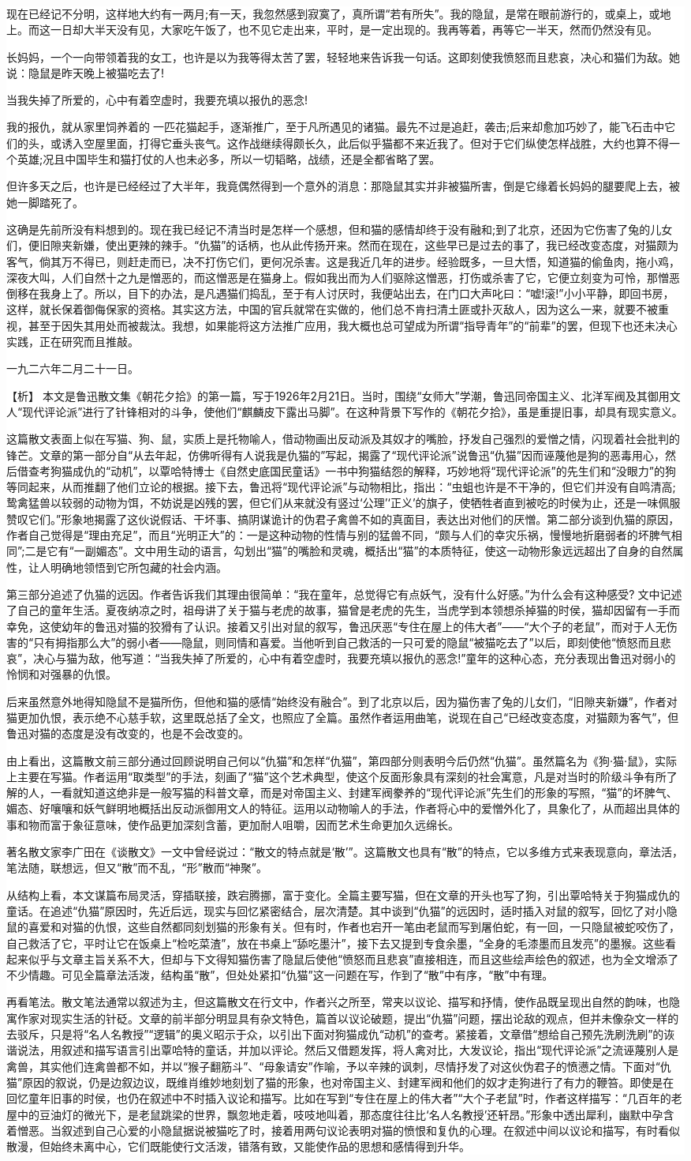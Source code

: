 现在已经记不分明，这样地大约有一两月;有一天，我忽然感到寂寞了，真所谓“若有所失”。我的隐鼠，是常在眼前游行的，或桌上，或地上。而这一日却大半天没有见，大家吃午饭了，也不见它走出来，平时，是一定出现的。我再等着，再等它一半天，然而仍然没有见。

长妈妈，一个一向带领着我的女工，也许是以为我等得太苦了罢，轻轻地来告诉我一句话。这即刻使我愤怒而且悲哀，决心和猫们为敌。她说：隐鼠是昨天晚上被猫吃去了!

当我失掉了所爱的，心中有着空虚时，我要充填以报仇的恶念!

我的报仇，就从家里饲养着的 一匹花猫起手，逐渐推广，至于凡所遇见的诸猫。最先不过是追赶，袭击;后来却愈加巧妙了，能飞石击中它们的头，或诱入空屋里面，打得它垂头丧气。这作战继续得颇长久，此后似乎猫都不来近我了。但对于它们纵使怎样战胜，大约也算不得一个英雄;况且中国毕生和猫打仗的人也未必多，所以一切韬略，战绩，还是全都省略了罢。

但许多天之后，也许是已经经过了大半年，我竟偶然得到一个意外的消息：那隐鼠其实并非被猫所害，倒是它缘着长妈妈的腿要爬上去，被她一脚踏死了。

这确是先前所没有料想到的。现在我已经记不清当时是怎样一个感想，但和猫的感情却终于没有融和;到了北京，还因为它伤害了兔的儿女们，便旧隙夹新嫌，使出更辣的辣手。“仇猫”的话柄，也从此传扬开来。然而在现在，这些早已是过去的事了，我已经改变态度，对猫颇为客气，倘其万不得已，则赶走而已，决不打伤它们，更何况杀害。这是我近几年的进步。经验既多，一旦大悟，知道猫的偷鱼肉，拖小鸡，深夜大叫，人们自然十之九是憎恶的，而这憎恶是在猫身上。假如我出而为人们驱除这憎恶，打伤或杀害了它，它便立刻变为可怜，那憎恶倒移在我身上了。所以，目下的办法，是凡遇猫们捣乱，至于有人讨厌时，我便站出去，在门口大声叱曰：“嘘!滚!”小小平静，即回书房，这样，就长保着御侮保家的资格。其实这方法，中国的官兵就常在实做的，他们总不肯扫清土匪或扑灭敌人，因为这么一来，就要不被重视，甚至于因失其用处而被裁汰。我想，如果能将这方法推广应用，我大概也总可望成为所谓“指导青年”的“前辈”的罢，但现下也还未决心实践，正在研究而且推敲。

一九二六年二月二十一日。



【析】 本文是鲁迅散文集《朝花夕拾》的第一篇，写于1926年2月21日。当时，围绕“女师大”学潮，鲁迅同帝国主义、北洋军阀及其御用文人“现代评论派”进行了针锋相对的斗争，使他们“麒麟皮下露出马脚”。在这种背景下写作的《朝花夕拾》，虽是重提旧事，却具有现实意义。

这篇散文表面上似在写猫、狗、鼠，实质上是托物喻人，借动物画出反动派及其奴才的嘴脸，抒发自己强烈的爱憎之情，闪现着社会批判的锋芒。文章的第一部分自“从去年起，仿佛听得有人说我是仇猫的”写起，揭露了“现代评论派”说鲁迅“仇猫”因而诬蔑他是狗的恶毒用心，然后借查考狗猫成仇的“动机”，以覃哈特博士《自然史底国民童话》一书中狗猫结怨的解释，巧妙地将“现代评论派”的先生们和“没眼力”的狗等同起来，从而推翻了他们立论的根据。接下去，鲁迅将“现代评论派”与动物相比，指出：“虫蛆也许是不干净的，但它们并没有自鸣清高;鸷禽猛兽以较弱的动物为饵，不妨说是凶残的罢，但它们从来就没有竖过‘公理’‘正义’的旗子，使牺牲者直到被吃的时侯为止，还是一味佩服赞叹它们。”形象地揭露了这伙说假话、干坏事、搞阴谋诡计的伪君子禽兽不如的真面目，表达出对他们的厌憎。第二部分谈到仇猫的原因，作者自己觉得是“理由充足”，而且“光明正大”的：一是这种动物的性情与别的猛兽不同，“颇与人们的幸灾乐祸，慢慢地折磨弱者的坏脾气相同”;二是它有“一副媚态”。文中用生动的语言，勾划出“猫”的嘴脸和灵魂，概括出“猫”的本质特征，使这一动物形象远远超出了自身的自然属性，让人明确地领悟到它所包藏的社会内涵。

第三部分追述了仇猫的远因。作者告诉我们其理由很简单：“我在童年，总觉得它有点妖气，没有什么好感。”为什么会有这种感受? 文中记述了自己的童年生活。夏夜纳凉之时，祖母讲了关于猫与老虎的故事，猫曾是老虎的先生，当虎学到本领想杀掉猫的时侯，猫却因留有一手而幸免，这使幼年的鲁迅对猫的狡猾有了认识。接着又引出对鼠的叙写，鲁迅厌恶“专住在屋上的伟大者”——“大个子的老鼠”，而对于人无伤害的“只有拇指那么大”的弱小者——隐鼠，则同情和喜爱。当他听到自己救活的一只可爱的隐鼠“被猫吃去了”以后，即刻使他“愤怒而且悲哀”，决心与猫为敌，他写道：“当我失掉了所爱的，心中有着空虚时，我要充填以报仇的恶念!”童年的这种心态，充分表现出鲁迅对弱小的怜悯和对强暴的仇恨。

后来虽然意外地得知隐鼠不是猫所伤，但他和猫的感情“始终没有融合”。到了北京以后，因为猫伤害了兔的儿女们，“旧隙夹新嫌”，作者对猫更加仇恨，表示绝不心慈手软，这里既总括了全文，也照应了全篇。虽然作者运用曲笔，说现在自己“已经改变态度，对猫颇为客气”，但鲁迅对猫的态度是没有改变的，也是不会改变的。

由上看出，这篇散文前三部分通过回顾说明自己何以“仇猫”和怎样“仇猫”，第四部分则表明今后仍然“仇猫”。虽然篇名为《狗·猫·鼠》，实际上主要在写猫。作者运用“取类型”的手法，刻画了“猫”这个艺术典型，使这个反面形象具有深刻的社会寓意，凡是对当时的阶级斗争有所了解的人，一看就知道这绝非是一般写猫的科普文章，而是对帝国主义、封建军阀豢养的“现代评论派”先生们的形象的写照，“猫”的坏脾气、媚态、好嚷嚷和妖气鲜明地概括出反动派御用文人的特征。运用以动物喻人的手法，作者将心中的爱憎外化了，具象化了，从而超出具体的事和物而富于象征意味，使作品更加深刻含蓄，更加耐人咀嚼，因而艺术生命更加久远绵长。

著名散文家李广田在《谈散文》一文中曾经说过：“散文的特点就是‘散’”。这篇散文也具有“散”的特点，它以多维方式来表现意向，章法活，笔法随，联想远，但又“散”而不乱，“形”散而“神聚”。

从结构上看，本文谋篇布局灵活，穿插联接，跌宕腾挪，富于变化。全篇主要写猫，但在文章的开头也写了狗，引出覃哈特关于狗猫成仇的童话。在追述“仇猫”原因时，先近后远，现实与回忆紧密结合，层次清楚。其中谈到“仇猫”的远因时，适时插入对鼠的叙写，回忆了对小隐鼠的喜爱和对猫的仇恨，这些自然都同刻划猫的形象有关。但有时，作者也宕开一笔由老鼠而写到屠伯蛇，有一回，一只隐鼠被蛇咬伤了，自己救活了它，平时让它在饭桌上“检吃菜渣”，放在书桌上“舔吃墨汁”，接下去又提到专食余墨，“全身的毛漆墨而且发亮”的墨猴。这些看起来似乎与文章主旨关系不大，但却与下文得知猫伤害了隐鼠后使他“愤怒而且悲哀”直接相连，而且这些绘声绘色的叙述，也为全文增添了不少情趣。可见全篇章法活泼，结构虽“散”，但处处紧扣“仇猫”这一问题在写，作到了“散”中有序，“散”中有理。

再看笔法。散文笔法通常以叙述为主，但这篇散文在行文中，作者兴之所至，常夹以议论、描写和抒情，使作品既呈现出自然的韵味，也隐寓作家对现实生活的针砭。文章的前半部分明显具有杂文特色，篇首以议论破题，提出“仇猫”问题，摆出论敌的观点，但并未像杂文一样的去驳斥，只是将“名人名教授”“逻辑”的奥义昭示于众，以引出下面对狗猫成仇“动机”的查考。紧接着，文章借“想给自己预先洗刷洗刷”的诙谐说法，用叙述和描写语言引出覃哈特的童话，并加以评论。然后又借题发挥，将人禽对比，大发议论，指出“现代评论派”之流诬蔑别人是禽兽，其实他们连禽兽都不如，并以“猴子翻筋斗”、“母象请安”作喻，予以辛辣的讽刺，尽情抒发了对这伙伪君子的愤懑之情。下面对“仇猫”原因的叙说，仍是边叙边议，既维肖维妙地刻划了猫的形象，也对帝国主义、封建军阀和他们的奴才走狗进行了有力的鞭笞。即使是在回忆童年旧事的时侯，也仍在叙述中不时插入议论和描写。比如在写到“专住在屋上的伟大者”“大个子老鼠”时，作者这样描写：“几百年的老屋中的豆油灯的微光下，是老鼠跳梁的世界，飘忽地走着，吱吱地叫着，那态度往往比‘名人名教授’还轩昂。”形象中透出犀利，幽默中孕含着憎恶。当叙述到自己心爱的小隐鼠据说被猫吃了时，接着用两句议论表明对猫的愤恨和复仇的心理。在叙述中间以议论和描写，有时看似散漫，但始终未离中心，它们既能使行文活泼，错落有致，又能使作品的思想和感情得到升华。
